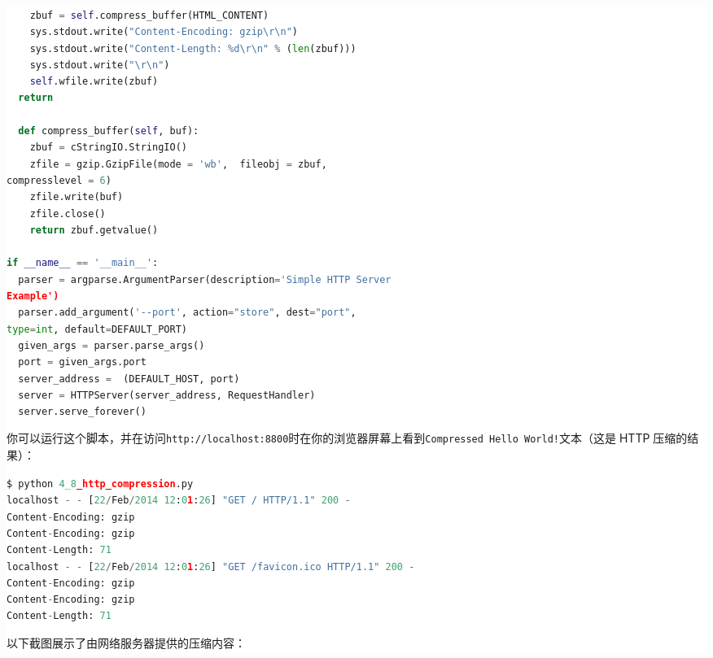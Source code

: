 ```py
    zbuf = self.compress_buffer(HTML_CONTENT)
    sys.stdout.write("Content-Encoding: gzip\r\n")
    sys.stdout.write("Content-Length: %d\r\n" % (len(zbuf)))
    sys.stdout.write("\r\n")
    self.wfile.write(zbuf)
  return

  def compress_buffer(self, buf):
    zbuf = cStringIO.StringIO()
    zfile = gzip.GzipFile(mode = 'wb',  fileobj = zbuf, 
compresslevel = 6)
    zfile.write(buf)
    zfile.close()
    return zbuf.getvalue()

if __name__ == '__main__':
  parser = argparse.ArgumentParser(description='Simple HTTP Server 
Example')
  parser.add_argument('--port', action="store", dest="port", 
type=int, default=DEFAULT_PORT)
  given_args = parser.parse_args() 
  port = given_args.port
  server_address =  (DEFAULT_HOST, port)
  server = HTTPServer(server_address, RequestHandler)
  server.serve_forever()
```

你可以运行这个脚本，并在访问`http://localhost:8800`时在你的浏览器屏幕上看到`Compressed Hello World!`文本（这是 HTTP 压缩的结果）：

```py
$ python 4_8_http_compression.py 
localhost - - [22/Feb/2014 12:01:26] "GET / HTTP/1.1" 200 -
Content-Encoding: gzip
Content-Encoding: gzip
Content-Length: 71
localhost - - [22/Feb/2014 12:01:26] "GET /favicon.ico HTTP/1.1" 200 -
Content-Encoding: gzip
Content-Encoding: gzip
Content-Length: 71

```

以下截图展示了由网络服务器提供的压缩内容：
